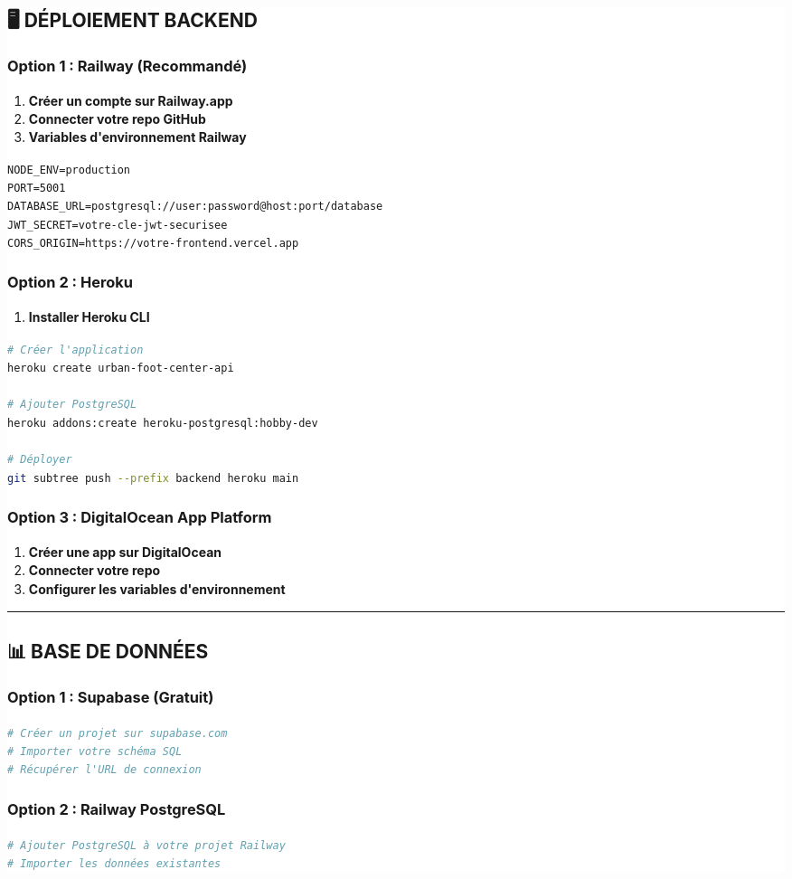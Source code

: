 ## 🖥️ DÉPLOIEMENT BACKEND

### Option 1 : Railway (Recommandé)

1. **Créer un compte sur Railway.app**
2. **Connecter votre repo GitHub**
3. **Variables d'environnement Railway**
```env
NODE_ENV=production
PORT=5001
DATABASE_URL=postgresql://user:password@host:port/database
JWT_SECRET=votre-cle-jwt-securisee
CORS_ORIGIN=https://votre-frontend.vercel.app
```

### Option 2 : Heroku

1. **Installer Heroku CLI**
```bash
# Créer l'application
heroku create urban-foot-center-api

# Ajouter PostgreSQL
heroku addons:create heroku-postgresql:hobby-dev

# Déployer
git subtree push --prefix backend heroku main
```

### Option 3 : DigitalOcean App Platform

1. **Créer une app sur DigitalOcean**
2. **Connecter votre repo**
3. **Configurer les variables d'environnement**

---

## 📊 BASE DE DONNÉES

### Option 1 : Supabase (Gratuit)
```bash
# Créer un projet sur supabase.com
# Importer votre schéma SQL
# Récupérer l'URL de connexion
```

### Option 2 : Railway PostgreSQL
```bash
# Ajouter PostgreSQL à votre projet Railway
# Importer les données existantes
```
